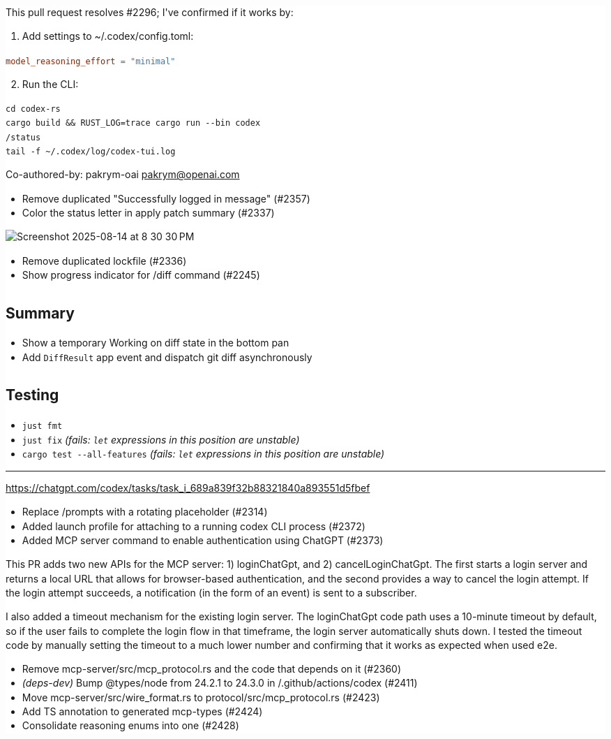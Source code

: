 This pull request resolves #2296; I've confirmed if it works by:

1. Add settings to ~/.codex/config.toml:
```toml
model_reasoning_effort = "minimal"
```

2. Run the CLI:
```
cd codex-rs
cargo build && RUST_LOG=trace cargo run --bin codex
/status
tail -f ~/.codex/log/codex-tui.log
```

Co-authored-by: pakrym-oai <pakrym@openai.com>
- Remove duplicated "Successfully logged in message" (#2357)
- Color the status letter in apply patch summary (#2337)

<img width="440" height="77" alt="Screenshot 2025-08-14 at 8 30 30 PM"
src="https://github.com/user-attachments/assets/c6169a3a-2e98-4ace-b7ee-918cf4368b7a"
/>
- Remove duplicated lockfile (#2336)
- Show progress indicator for /diff command (#2245)

## Summary
- Show a temporary Working on diff state in the bottom pan 
- Add `DiffResult` app event and dispatch git diff asynchronously

## Testing
- `just fmt`
- `just fix` *(fails: `let` expressions in this position are unstable)*
- `cargo test --all-features` *(fails: `let` expressions in this
position are unstable)*

------
https://chatgpt.com/codex/tasks/task_i_689a839f32b88321840a893551d5fbef
- Replace /prompts with a rotating placeholder (#2314)
- Added launch profile for attaching to a running codex CLI process (#2372)
- Added MCP server command to enable authentication using ChatGPT (#2373)

This PR adds two new APIs for the MCP server: 1) loginChatGpt, and 2)
cancelLoginChatGpt. The first starts a login server and returns a local
URL that allows for browser-based authentication, and the second
provides a way to cancel the login attempt. If the login attempt
succeeds, a notification (in the form of an event) is sent to a
subscriber.

I also added a timeout mechanism for the existing login server. The
loginChatGpt code path uses a 10-minute timeout by default, so if the
user fails to complete the login flow in that timeframe, the login
server automatically shuts down. I tested the timeout code by manually
setting the timeout to a much lower number and confirming that it works
as expected when used e2e.
- Remove mcp-server/src/mcp_protocol.rs and the code that depends on it (#2360)
- *(deps-dev)* Bump @types/node from 24.2.1 to 24.3.0 in /.github/actions/codex (#2411)
- Move mcp-server/src/wire_format.rs to protocol/src/mcp_protocol.rs (#2423)
- Add TS annotation to generated mcp-types (#2424)
- Consolidate reasoning enums into one (#2428)

